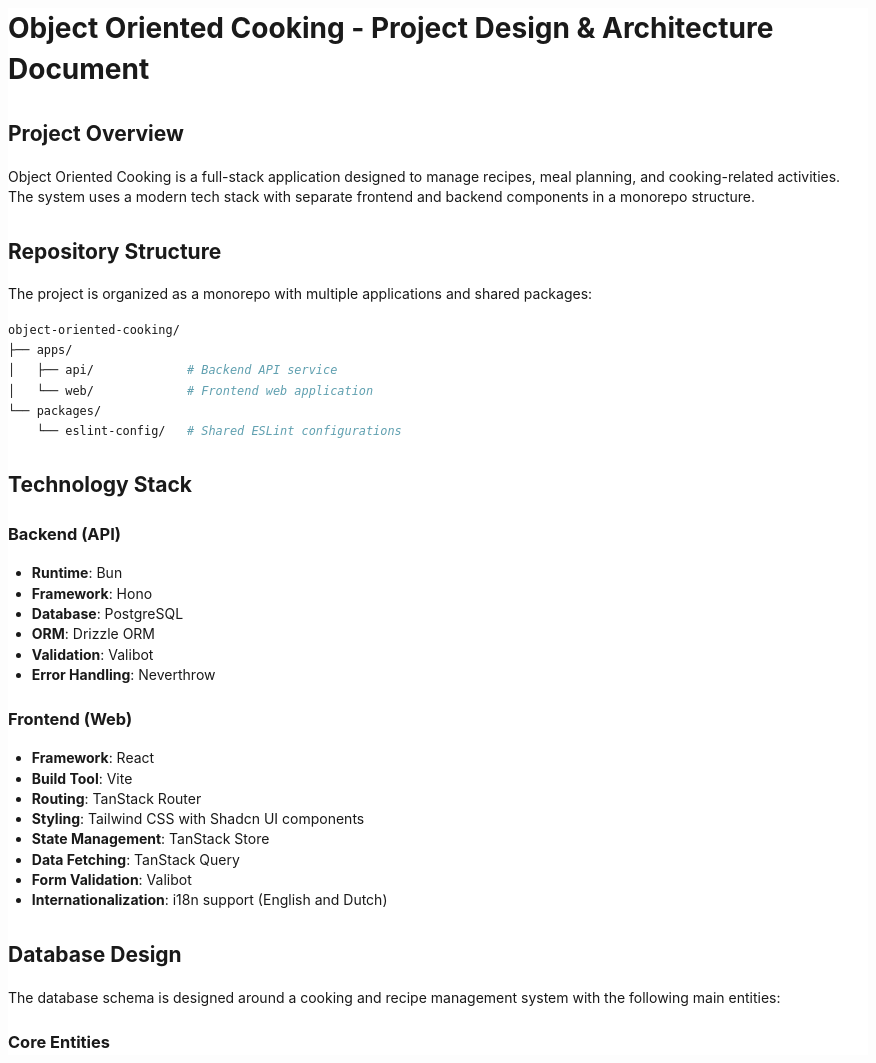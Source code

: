 # Object Oriented Cooking - Project Design & Architecture Document

## Project Overview

Object Oriented Cooking is a full-stack application designed to manage recipes, meal planning, and cooking-related activities. The system uses a modern tech stack with separate frontend and backend components in a monorepo structure.

## Repository Structure

The project is organized as a monorepo with multiple applications and shared packages:

```sh
object-oriented-cooking/
├── apps/
│   ├── api/             # Backend API service
│   └── web/             # Frontend web application
└── packages/
    └── eslint-config/   # Shared ESLint configurations
```

## Technology Stack

### Backend (API)

- **Runtime**: Bun
- **Framework**: Hono
- **Database**: PostgreSQL
- **ORM**: Drizzle ORM
- **Validation**: Valibot
- **Error Handling**: Neverthrow

### Frontend (Web)

- **Framework**: React
- **Build Tool**: Vite
- **Routing**: TanStack Router
- **Styling**: Tailwind CSS with Shadcn UI components
- **State Management**: TanStack Store
- **Data Fetching**: TanStack Query
- **Form Validation**: Valibot
- **Internationalization**: i18n support (English and Dutch)

## Database Design

The database schema is designed around a cooking and recipe management system with the following main entities:

### Core Entities
